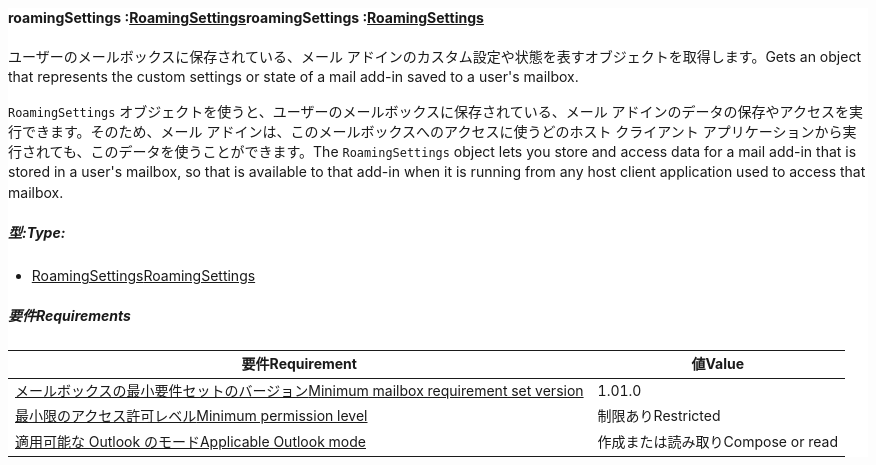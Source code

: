 ####  <a name="roamingsettings-roamingsettingsjavascriptapioutlook17officeroamingsettings"></a><span data-ttu-id="d86d6-164">roamingSettings :[RoamingSettings](/javascript/api/outlook_1_7/office.RoamingSettings)</span><span class="sxs-lookup"><span data-stu-id="d86d6-164">roamingSettings :[RoamingSettings](/javascript/api/outlook_1_7/office.RoamingSettings)</span></span>

<span data-ttu-id="d86d6-165">ユーザーのメールボックスに保存されている、メール アドインのカスタム設定や状態を表すオブジェクトを取得します。</span><span class="sxs-lookup"><span data-stu-id="d86d6-165">Gets an object that represents the custom settings or state of a mail add-in saved to a user's mailbox.</span></span>

<span data-ttu-id="d86d6-166">`RoamingSettings` オブジェクトを使うと、ユーザーのメールボックスに保存されている、メール アドインのデータの保存やアクセスを実行できます。そのため、メール アドインは、このメールボックスへのアクセスに使うどのホスト クライアント アプリケーションから実行されても、このデータを使うことができます。</span><span class="sxs-lookup"><span data-stu-id="d86d6-166">The `RoamingSettings` object lets you store and access data for a mail add-in that is stored in a user's mailbox, so that is available to that add-in when it is running from any host client application used to access that mailbox.</span></span>

##### <a name="type"></a><span data-ttu-id="d86d6-167">型:</span><span class="sxs-lookup"><span data-stu-id="d86d6-167">Type:</span></span>

*   [<span data-ttu-id="d86d6-168">RoamingSettings</span><span class="sxs-lookup"><span data-stu-id="d86d6-168">RoamingSettings</span></span>](/javascript/api/outlook_1_7/office.RoamingSettings)

##### <a name="requirements"></a><span data-ttu-id="d86d6-169">要件</span><span class="sxs-lookup"><span data-stu-id="d86d6-169">Requirements</span></span>

|<span data-ttu-id="d86d6-170">要件</span><span class="sxs-lookup"><span data-stu-id="d86d6-170">Requirement</span></span>| <span data-ttu-id="d86d6-171">値</span><span class="sxs-lookup"><span data-stu-id="d86d6-171">Value</span></span>|
|---|---|
|[<span data-ttu-id="d86d6-172">メールボックスの最小要件セットのバージョン</span><span class="sxs-lookup"><span data-stu-id="d86d6-172">Minimum mailbox requirement set version</span></span>](/javascript/office/requirement-sets/outlook-api-requirement-sets)| <span data-ttu-id="d86d6-173">1.0</span><span class="sxs-lookup"><span data-stu-id="d86d6-173">1.0</span></span>|
|[<span data-ttu-id="d86d6-174">最小限のアクセス許可レベル</span><span class="sxs-lookup"><span data-stu-id="d86d6-174">Minimum permission level</span></span>](https://docs.microsoft.com/outlook/add-ins/understanding-outlook-add-in-permissions)| <span data-ttu-id="d86d6-175">制限あり</span><span class="sxs-lookup"><span data-stu-id="d86d6-175">Restricted</span></span>|
|[<span data-ttu-id="d86d6-176">適用可能な Outlook のモード</span><span class="sxs-lookup"><span data-stu-id="d86d6-176">Applicable Outlook mode</span></span>](https://docs.microsoft.com/outlook/add-ins/#extension-points)| <span data-ttu-id="d86d6-177">作成または読み取り</span><span class="sxs-lookup"><span data-stu-id="d86d6-177">Compose or read</span></span>|
